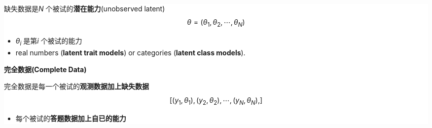 

缺失数据是$N$ 个被试的**潜在能力**(unobserved latent)
$$
\theta = ( \theta_1, \theta_2, \cdots, \theta_N )
$$

- $\theta_i$ 是第$i$ 个被试的能力
- real numbers (**latent trait models**) or categories (**latent class models**).



**完全数据(Complete Data)**



完全数据是每一个被试的**观测数据加上缺失数据**
$$
[(y_1,\theta_1), (y_2,\theta_2), \cdots,(y_N,\theta_N),]
$$

- 每个被试的**答题数据加上自已的能力**




























































